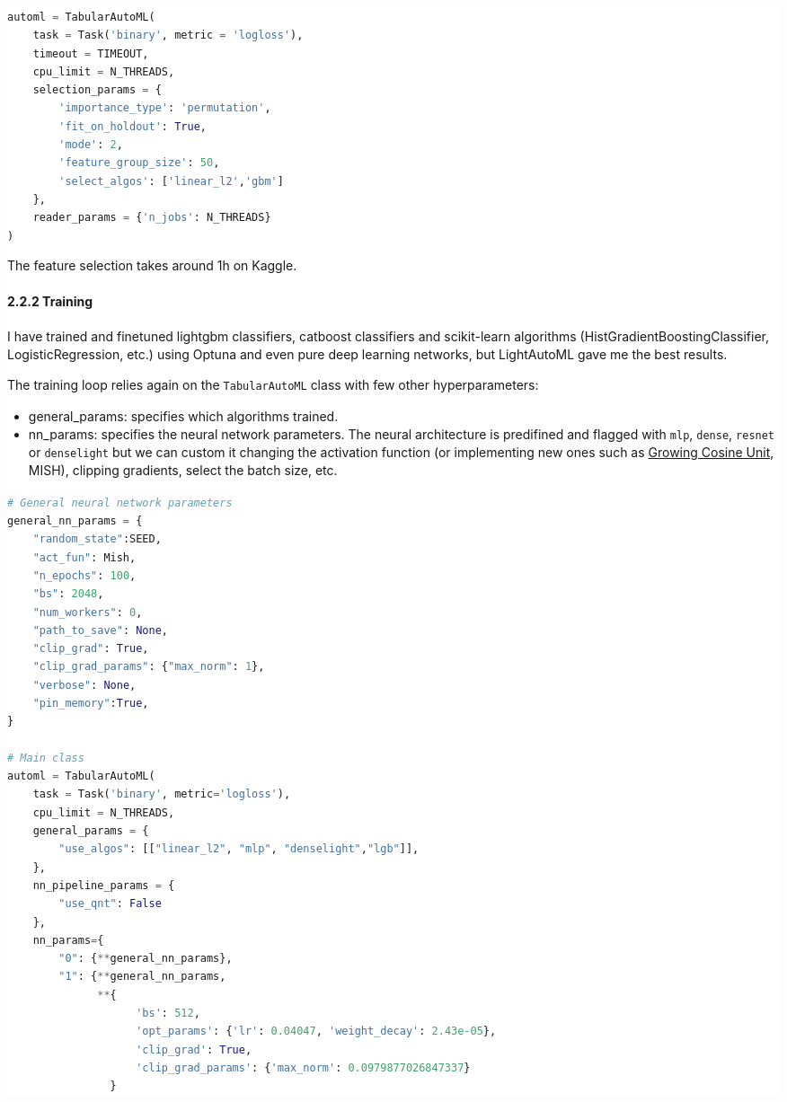 ```python
automl = TabularAutoML(
    task = Task('binary', metric = 'logloss'), 
    timeout = TIMEOUT,
    cpu_limit = N_THREADS,
    selection_params = {
        'importance_type': 'permutation',
        'fit_on_holdout': True,
        'mode': 2, 
        'feature_group_size': 50,
        'select_algos': ['linear_l2','gbm']
    },
    reader_params = {'n_jobs': N_THREADS}
)
```

The feature selection takes around 1h on Kaggle. 

#### 2.2.2 Training

I have trained and finetuned lightgbm classifiers, catboost classifiers and scikit-learn algorithms (HistGradientBoostingClassifier, LogisticRegression, etc.) using Optuna and even pure deep learning networks, but LightAutoML gave me the best results.

The training loop relies again on the `TabularAutoML` class with few other hyperparameters:
- general_params: specifies which algorithms trained.
- nn_params: specifies the neural network parameters. The neural architecture is predifined and flagged with `mlp`, `dense`, `resnet` or `denselight` but we can custom it changing the activation function (or implementing new ones such as [Growing Cosine Unit](https://www.kaggle.com/competitions/tabular-playground-series-nov-2022/discussion/366518), MISH), clipping gradients, select the batch size, etc. 

```python
# General neural network parameters
general_nn_params = {
    "random_state":SEED, 
    "act_fun": Mish, 
    "n_epochs": 100, 
    "bs": 2048, 
    "num_workers": 0,
    "path_to_save": None,
    "clip_grad": True, 
    "clip_grad_params": {"max_norm": 1}, 
    "verbose": None,
    "pin_memory":True,
}

# Main class
automl = TabularAutoML(
    task = Task('binary', metric='logloss'), 
    cpu_limit = N_THREADS,
    general_params = {
        "use_algos": [["linear_l2", "mlp", "denselight","lgb"]], 
    },
    nn_pipeline_params = {
        "use_qnt": False
    },
    nn_params={
        "0": {**general_nn_params},
        "1": {**general_nn_params, 
              **{
                    'bs': 512,
                    'opt_params': {'lr': 0.04047, 'weight_decay': 2.43e-05}, 
                    'clip_grad': True, 
                    'clip_grad_params': {'max_norm': 0.0979877026847337}
                }
```